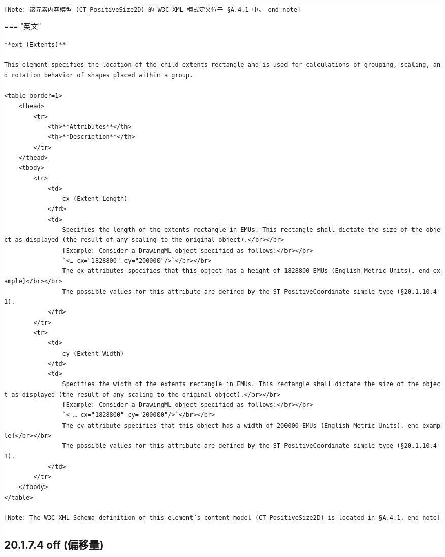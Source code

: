     [Note: 该元素内容模型 (CT_PositiveSize2D) 的 W3C XML 模式定义位于 §A.4.1 中。 end note]

=== "英文"

    **ext (Extents)**

    This element specifies the location of the child extents rectangle and is used for calculations of grouping, scaling, and rotation behavior of shapes placed within a group.

    <table border=1>
        <thead>
            <tr>
                <th>**Attributes**</th>
                <th>**Description**</th>
            </tr>
        </thead>
        <tbody>
            <tr>
                <td>
                    cx (Extent Length)
                </td>
                <td>
                    Specifies the length of the extents rectangle in EMUs. This rectangle shall dictate the size of the object as displayed (the result of any scaling to the original object).</br></br>
                    [Example: Consider a DrawingML object specified as follows:</br></br>
                    `<… cx="1828800" cy="200000"/>`</br></br>
                    The cx attributes specifies that this object has a height of 1828800 EMUs (English Metric Units). end example]</br></br>
                    The possible values for this attribute are defined by the ST_PositiveCoordinate simple type (§20.1.10.41).
                </td>
            </tr>
            <tr>
                <td>
                    cy (Extent Width)
                </td>
                <td>
                    Specifies the width of the extents rectangle in EMUs. This rectangle shall dictate the size of the object as displayed (the result of any scaling to the original object).</br></br>
                    [Example: Consider a DrawingML object specified as follows:</br></br>
                    `< … cx="1828800" cy="200000"/>`</br></br>
                    The cy attribute specifies that this object has a width of 200000 EMUs (English Metric Units). end example]</br></br>
                    The possible values for this attribute are defined by the ST_PositiveCoordinate simple type (§20.1.10.41).
                </td>
            </tr>
        </tbody>
    </table>

    [Note: The W3C XML Schema definition of this element’s content model (CT_PositiveSize2D) is located in §A.4.1. end note]

## 20.1.7.4 off (偏移量)
